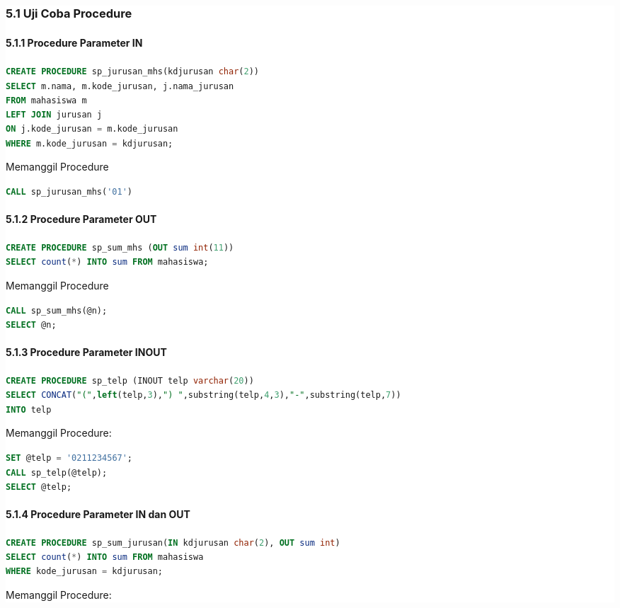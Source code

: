 ### 5.1 Uji Coba Procedure

#### 5.1.1 Procedure Parameter IN

```sql
CREATE PROCEDURE sp_jurusan_mhs(kdjurusan char(2))
SELECT m.nama, m.kode_jurusan, j.nama_jurusan
FROM mahasiswa m
LEFT JOIN jurusan j
ON j.kode_jurusan = m.kode_jurusan
WHERE m.kode_jurusan = kdjurusan;
```

Memanggil Procedure

```sql
CALL sp_jurusan_mhs('01') 
```

#### 5.1.2 Procedure Parameter OUT

```sql
CREATE PROCEDURE sp_sum_mhs (OUT sum int(11))
SELECT count(*) INTO sum FROM mahasiswa; 
```

Memanggil Procedure

```sql
CALL sp_sum_mhs(@n);
SELECT @n; 
```

#### 5.1.3 Procedure Parameter INOUT

```sql
CREATE PROCEDURE sp_telp (INOUT telp varchar(20))
SELECT CONCAT("(",left(telp,3),") ",substring(telp,4,3),"-",substring(telp,7))
INTO telp
```

Memanggil Procedure:

```sql
SET @telp = '0211234567';
CALL sp_telp(@telp);
SELECT @telp;
```

#### 5.1.4 Procedure Parameter IN dan OUT

```sql
CREATE PROCEDURE sp_sum_jurusan(IN kdjurusan char(2), OUT sum int)
SELECT count(*) INTO sum FROM mahasiswa
WHERE kode_jurusan = kdjurusan;
```

Memanggil Procedure:
